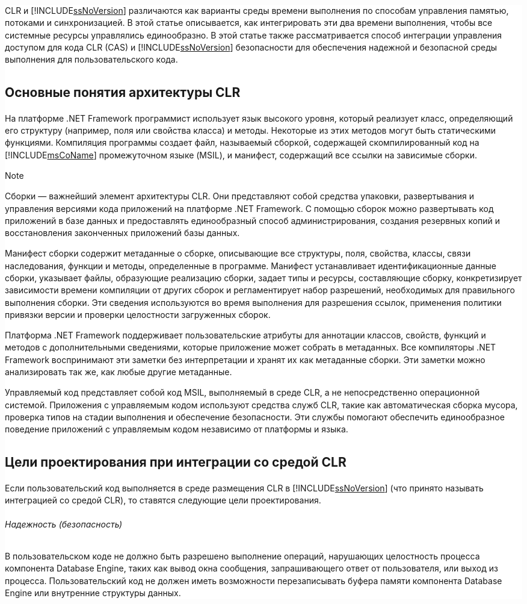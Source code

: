  CLR и [!INCLUDE[ssNoVersion](../../includes/ssnoversion-md.md)] различаются как варианты среды времени выполнения по способам управления памятью, потоками и синхронизацией. В этой статье описывается, как интегрировать эти два времени выполнения, чтобы все системные ресурсы управлялись единообразно. В этой статье также рассматривается способ интеграции управления доступом для кода CLR (CAS) и [!INCLUDE[ssNoVersion](../../includes/ssnoversion-md.md)] безопасности для обеспечения надежной и безопасной среды выполнения для пользовательского кода.  
  
## <a name="basic-concepts-of-clr-architecture"></a>Основные понятия архитектуры CLR  
 На платформе .NET Framework программист использует язык высокого уровня, который реализует класс, определяющий его структуру (например, поля или свойства класса) и методы. Некоторые из этих методов могут быть статическими функциями. Компиляция программы создает файл, называемый сборкой, содержащей скомпилированный код на [!INCLUDE[msCoName](../../includes/msconame-md.md)] промежуточном языке (MSIL), и манифест, содержащий все ссылки на зависимые сборки.  
  
> [!NOTE]  
>  Сборки — важнейший элемент архитектуры CLR. Они представляют собой средства упаковки, развертывания и управления версиями кода приложений на платформе .NET Framework. С помощью сборок можно развертывать код приложений в базе данных и предоставлять единообразный способ администрирования, создания резервных копий и восстановления законченных приложений базы данных.  
  
 Манифест сборки содержит метаданные о сборке, описывающие все структуры, поля, свойства, классы, связи наследования, функции и методы, определенные в программе. Манифест устанавливает идентификационные данные сборки, указывает файлы, образующие реализацию сборки, задает типы и ресурсы, составляющие сборку, конкретизирует зависимости времени компиляции от других сборок и регламентирует набор разрешений, необходимых для правильного выполнения сборки. Эти сведения используются во время выполнения для разрешения ссылок, применения политики привязки версии и проверки целостности загруженных сборок.  
  
 Платформа .NET Framework поддерживает пользовательские атрибуты для аннотации классов, свойств, функций и методов с дополнительными сведениями, которые приложение может собрать в метаданных. Все компиляторы .NET Framework воспринимают эти заметки без интерпретации и хранят их как метаданные сборки. Эти заметки можно анализировать так же, как любые другие метаданные.  
  
 Управляемый код представляет собой код MSIL, выполняемый в среде CLR, а не непосредственно операционной системой. Приложения с управляемым кодом используют средства служб CLR, такие как автоматическая сборка мусора, проверка типов на стадии выполнения и обеспечение безопасности. Эти службы помогают обеспечить единообразное поведение приложений с управляемым кодом независимо от платформы и языка.  
  
## <a name="design-goals-of-clr-integration"></a>Цели проектирования при интеграции со средой CLR  
 Если пользовательский код выполняется в среде размещения CLR в [!INCLUDE[ssNoVersion](../../includes/ssnoversion-md.md)] (что принято называть интеграцией со средой CLR), то ставятся следующие цели проектирования.  
  
###### <a name="reliability-safety"></a>Надежность (безопасность)  
 В пользовательском коде не должно быть разрешено выполнение операций, нарушающих целостность процесса компонента Database Engine, таких как вывод окна сообщения, запрашивающего ответ от пользователя, или выход из процесса. Пользовательский код не должен иметь возможности перезаписывать буфера памяти компонента Database Engine или внутренние структуры данных.  
  